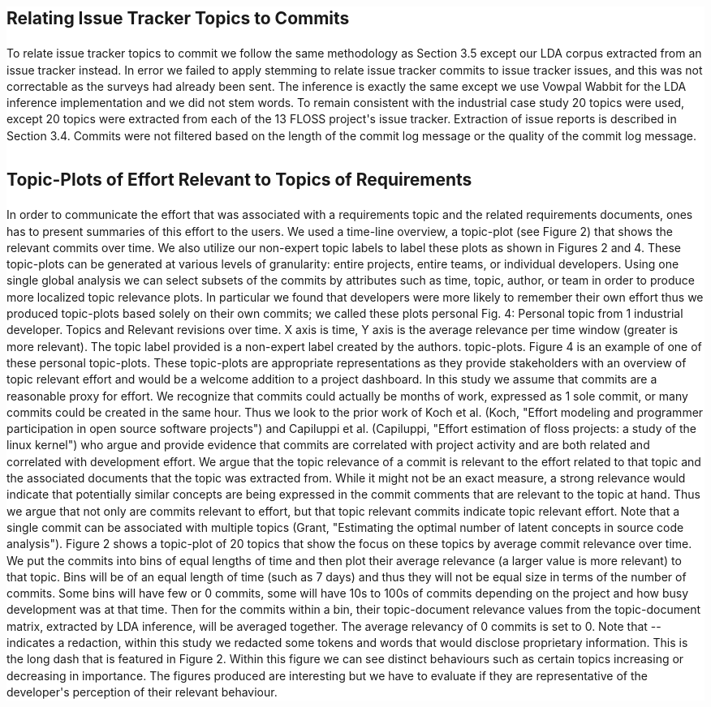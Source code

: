 ## Relating Issue Tracker Topics to Commits

To relate issue tracker topics to commit we follow the same methodology as Section 3.5 except our LDA corpus extracted from an issue tracker instead. In error we failed to apply stemming to relate issue tracker commits to issue tracker issues, and this was not correctable as the surveys had already been sent. The inference is exactly the same except we use Vowpal Wabbit for the LDA inference implementation and we did not stem words. To remain consistent with the industrial case study 20 topics were used, except 20 topics were extracted from each of the 13 FLOSS project's issue tracker. Extraction of issue reports is described in Section 3.4. Commits were not filtered based on the length of the commit log message or the quality of the commit log message.

## Topic-Plots of Effort Relevant to Topics of Requirements

In order to communicate the effort that was associated with a requirements topic and the related requirements documents, ones has to present summaries of this effort to the users. We used a time-line overview, a topic-plot (see Figure 2) that shows the relevant commits over time. We also utilize our non-expert topic labels to label these plots as shown in Figures 2 and 4. These topic-plots can be generated at various levels of granularity: entire projects, entire teams, or individual developers. Using one single global analysis we can select subsets of the commits by attributes such as time, topic, author, or team in order to produce more localized topic relevance plots. In particular we found that developers were more likely to remember their own effort thus we produced topic-plots based solely on their own commits; we called these plots personal Fig. 4: Personal topic from 1 industrial developer. Topics and Relevant revisions over time. X axis is time, Y axis is the average relevance per time window (greater is more relevant). The topic label provided is a non-expert label created by the authors. topic-plots. Figure 4 is an example of one of these personal topic-plots. These topic-plots are appropriate representations as they provide stakeholders with an overview of topic relevant effort and would be a welcome addition to a project dashboard.
In this study we assume that commits are a reasonable proxy for effort. We recognize that commits could actually be months of work, expressed as 1 sole commit, or many commits could be created in the same hour. Thus we look to the prior work of Koch et al. (Koch, "Effort modeling and programmer participation in open source software projects") and Capiluppi et al. (Capiluppi, "Effort estimation of floss projects: a study of the linux kernel") who argue and provide evidence that commits are correlated with project activity and are both related and correlated with development effort. We argue that the topic relevance of a commit is relevant to the effort related to that topic and the associated documents that the topic was extracted from. While it might not be an exact measure, a strong relevance would indicate that potentially similar concepts are being expressed in the commit comments that are relevant to the topic at hand. Thus we argue that not only are commits relevant to effort, but that topic relevant commits indicate topic relevant effort.
Note that a single commit can be associated with multiple topics (Grant, "Estimating the optimal number of latent concepts in source code analysis"). Figure 2 shows a topic-plot of 20 topics that show the focus on these topics by average commit relevance over time. We put the commits into bins of equal lengths of time and then plot their average relevance (a larger value is more relevant) to that topic. Bins will be of an equal length of time (such as 7 days) and thus they will not be equal size in terms of the number of commits. Some bins will have few or 0 commits, some will have 10s to 100s of commits depending on the project and how busy development was at that time. Then for the commits within a bin, their topic-document relevance values from the topic-document matrix, extracted by LDA inference, will be averaged together. The average relevancy of 0 commits is set to 0.
Note that --indicates a redaction, within this study we redacted some tokens and words that would disclose proprietary information. This is the long dash that is featured in Figure 2. Within this figure we can see distinct behaviours such as certain topics increasing or decreasing in importance.
The figures produced are interesting but we have to evaluate if they are representative of the developer's perception of their relevant behaviour.
